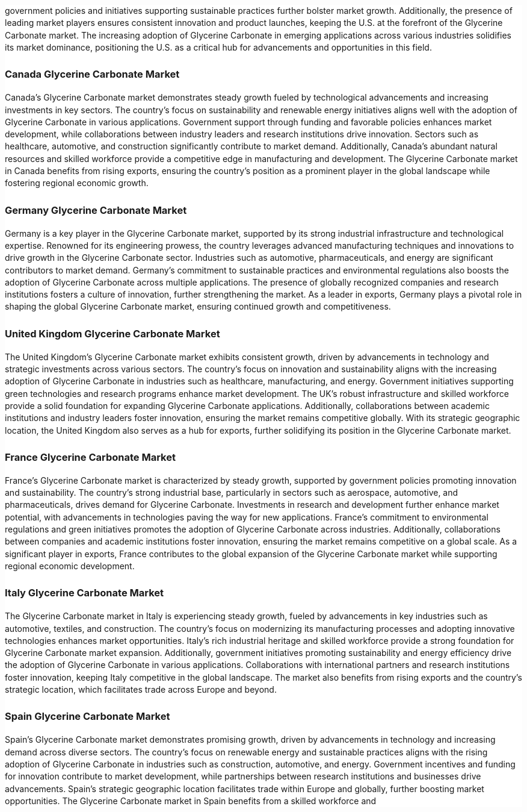 government policies and initiatives supporting sustainable practices further bolster market growth. Additionally, the presence of leading market players ensures consistent innovation and product launches, keeping the U.S. at the forefront of the Glycerine Carbonate market. The increasing adoption of Glycerine Carbonate in emerging applications across various industries solidifies its market dominance, positioning the U.S. as a critical hub for advancements and opportunities in this field.</p><h3>Canada Glycerine Carbonate Market</h3><p>Canada&rsquo;s Glycerine Carbonate market demonstrates steady growth fueled by technological advancements and increasing investments in key sectors. The country&rsquo;s focus on sustainability and renewable energy initiatives aligns well with the adoption of Glycerine Carbonate in various applications. Government support through funding and favorable policies enhances market development, while collaborations between industry leaders and research institutions drive innovation. Sectors such as healthcare, automotive, and construction significantly contribute to market demand. Additionally, Canada&rsquo;s abundant natural resources and skilled workforce provide a competitive edge in manufacturing and development. The Glycerine Carbonate market in Canada benefits from rising exports, ensuring the country&rsquo;s position as a prominent player in the global landscape while fostering regional economic growth.</p><h3>Germany Glycerine Carbonate Market</h3><p>Germany is a key player in the Glycerine Carbonate market, supported by its strong industrial infrastructure and technological expertise. Renowned for its engineering prowess, the country leverages advanced manufacturing techniques and innovations to drive growth in the Glycerine Carbonate sector. Industries such as automotive, pharmaceuticals, and energy are significant contributors to market demand. Germany&rsquo;s commitment to sustainable practices and environmental regulations also boosts the adoption of Glycerine Carbonate across multiple applications. The presence of globally recognized companies and research institutions fosters a culture of innovation, further strengthening the market. As a leader in exports, Germany plays a pivotal role in shaping the global Glycerine Carbonate market, ensuring continued growth and competitiveness.</p><h3>United Kingdom Glycerine Carbonate Market</h3><p>The United Kingdom&rsquo;s Glycerine Carbonate market exhibits consistent growth, driven by advancements in technology and strategic investments across various sectors. The country&rsquo;s focus on innovation and sustainability aligns with the increasing adoption of Glycerine Carbonate in industries such as healthcare, manufacturing, and energy. Government initiatives supporting green technologies and research programs enhance market development. The UK&rsquo;s robust infrastructure and skilled workforce provide a solid foundation for expanding Glycerine Carbonate applications. Additionally, collaborations between academic institutions and industry leaders foster innovation, ensuring the market remains competitive globally. With its strategic geographic location, the United Kingdom also serves as a hub for exports, further solidifying its position in the Glycerine Carbonate market.</p><h3>France Glycerine Carbonate Market</h3><p>France&rsquo;s Glycerine Carbonate market is characterized by steady growth, supported by government policies promoting innovation and sustainability. The country&rsquo;s strong industrial base, particularly in sectors such as aerospace, automotive, and pharmaceuticals, drives demand for Glycerine Carbonate. Investments in research and development further enhance market potential, with advancements in technologies paving the way for new applications. France&rsquo;s commitment to environmental regulations and green initiatives promotes the adoption of Glycerine Carbonate across industries. Additionally, collaborations between companies and academic institutions foster innovation, ensuring the market remains competitive on a global scale. As a significant player in exports, France contributes to the global expansion of the Glycerine Carbonate market while supporting regional economic development.</p><h3>Italy Glycerine Carbonate Market</h3><p>The Glycerine Carbonate market in Italy is experiencing steady growth, fueled by advancements in key industries such as automotive, textiles, and construction. The country&rsquo;s focus on modernizing its manufacturing processes and adopting innovative technologies enhances market opportunities. Italy&rsquo;s rich industrial heritage and skilled workforce provide a strong foundation for Glycerine Carbonate market expansion. Additionally, government initiatives promoting sustainability and energy efficiency drive the adoption of Glycerine Carbonate in various applications. Collaborations with international partners and research institutions foster innovation, keeping Italy competitive in the global landscape. The market also benefits from rising exports and the country&rsquo;s strategic location, which facilitates trade across Europe and beyond.</p><h3>Spain Glycerine Carbonate Market</h3><p>Spain&rsquo;s Glycerine Carbonate market demonstrates promising growth, driven by advancements in technology and increasing demand across diverse sectors. The country&rsquo;s focus on renewable energy and sustainable practices aligns with the rising adoption of Glycerine Carbonate in industries such as construction, automotive, and energy. Government incentives and funding for innovation contribute to market development, while partnerships between research institutions and businesses drive advancements. Spain&rsquo;s strategic geographic location facilitates trade within Europe and globally, further boosting market opportunities. The Glycerine Carbonate market in Spain benefits from a skilled workforce and